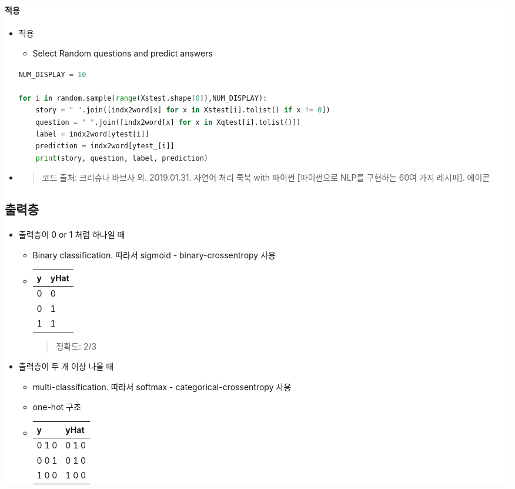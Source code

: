 



#### 적용

* 적용

  * Select Random questions and predict answers

  ```python
  NUM_DISPLAY = 10
     
  for i in random.sample(range(Xstest.shape[0]),NUM_DISPLAY):
      story = " ".join([indx2word[x] for x in Xstest[i].tolist() if x != 0])
      question = " ".join([indx2word[x] for x in Xqtest[i].tolist()])
      label = indx2word[ytest[i]]
      prediction = indx2word[ytest_[i]]
      print(story, question, label, prediction)
  ```






* >  코드 출처: 크리슈나 바브사 외. 2019.01.31. 자연어 처리 쿡북 with 파이썬 [파이썬으로 NLP를 구현하는 60여 가지 레시피]. 에이콘

  









## 출력층 

* 출력층이 0 or 1 처럼 하나일 때

  * Binary classification. 따라서 sigmoid - binary-crossentropy 사용

  * | y    | yHat |
    | ---- | ---- |
    | 0    | 0    |
    | 0    | 1    |
    | 1    | 1    |

    > 정확도: 2/3

* 출력층이 두 개 이상 나올 때

  * multi-classification. 따라서 softmax - categorical-crossentropy 사용

  * one-hot 구조

  * | y     | yHat  |
    | ----- | ----- |
    | 0 1 0 | 0 1 0 |
    | 0 0 1 | 0 1 0 |
    | 1 0 0 | 1 0 0 |
